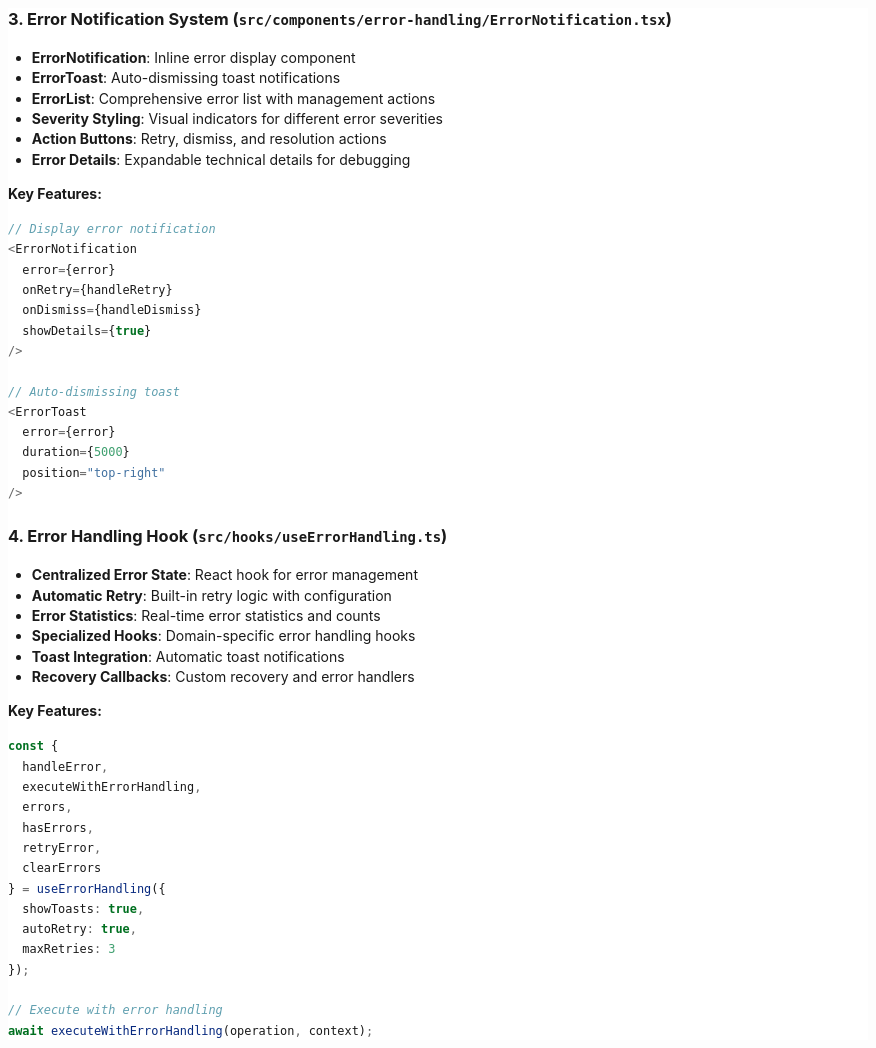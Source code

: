 ### 3. Error Notification System (`src/components/error-handling/ErrorNotification.tsx`)
- **ErrorNotification**: Inline error display component
- **ErrorToast**: Auto-dismissing toast notifications
- **ErrorList**: Comprehensive error list with management actions
- **Severity Styling**: Visual indicators for different error severities
- **Action Buttons**: Retry, dismiss, and resolution actions
- **Error Details**: Expandable technical details for debugging

**Key Features:**
```typescript
// Display error notification
<ErrorNotification 
  error={error} 
  onRetry={handleRetry}
  onDismiss={handleDismiss}
  showDetails={true}
/>

// Auto-dismissing toast
<ErrorToast 
  error={error}
  duration={5000}
  position="top-right"
/>
```

### 4. Error Handling Hook (`src/hooks/useErrorHandling.ts`)
- **Centralized Error State**: React hook for error management
- **Automatic Retry**: Built-in retry logic with configuration
- **Error Statistics**: Real-time error statistics and counts
- **Specialized Hooks**: Domain-specific error handling hooks
- **Toast Integration**: Automatic toast notifications
- **Recovery Callbacks**: Custom recovery and error handlers

**Key Features:**
```typescript
const { 
  handleError, 
  executeWithErrorHandling, 
  errors, 
  hasErrors, 
  retryError,
  clearErrors 
} = useErrorHandling({
  showToasts: true,
  autoRetry: true,
  maxRetries: 3
});

// Execute with error handling
await executeWithErrorHandling(operation, context);
```
